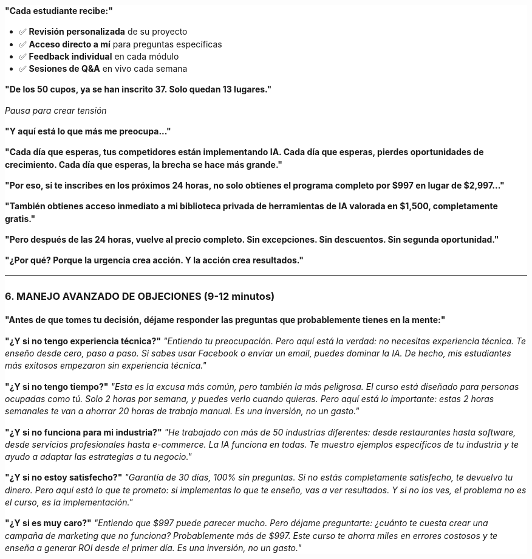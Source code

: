 **"Cada estudiante recibe:"**
- ✅ **Revisión personalizada** de su proyecto
- ✅ **Acceso directo a mí** para preguntas específicas
- ✅ **Feedback individual** en cada módulo
- ✅ **Sesiones de Q&A** en vivo cada semana

**"De los 50 cupos, ya se han inscrito 37. Solo quedan 13 lugares."**

*Pausa para crear tensión*

**"Y aquí está lo que más me preocupa..."**

**"Cada día que esperas, tus competidores están implementando IA. Cada día que esperas, pierdes oportunidades de crecimiento. Cada día que esperas, la brecha se hace más grande."**

**"Por eso, si te inscribes en los próximos 24 horas, no solo obtienes el programa completo por $997 en lugar de $2,997..."**

**"También obtienes acceso inmediato a mi biblioteca privada de herramientas de IA valorada en $1,500, completamente gratis."**

**"Pero después de las 24 horas, vuelve al precio completo. Sin excepciones. Sin descuentos. Sin segunda oportunidad."**

**"¿Por qué? Porque la urgencia crea acción. Y la acción crea resultados."**

---

### 6. MANEJO AVANZADO DE OBJECIONES (9-12 minutos)

**"Antes de que tomes tu decisión, déjame responder las preguntas que probablemente tienes en la mente:"**

**"¿Y si no tengo experiencia técnica?"**
*"Entiendo tu preocupación. Pero aquí está la verdad: no necesitas experiencia técnica. Te enseño desde cero, paso a paso. Si sabes usar Facebook o enviar un email, puedes dominar la IA. De hecho, mis estudiantes más exitosos empezaron sin experiencia técnica."*

**"¿Y si no tengo tiempo?"**
*"Esta es la excusa más común, pero también la más peligrosa. El curso está diseñado para personas ocupadas como tú. Solo 2 horas por semana, y puedes verlo cuando quieras. Pero aquí está lo importante: estas 2 horas semanales te van a ahorrar 20 horas de trabajo manual. Es una inversión, no un gasto."*

**"¿Y si no funciona para mi industria?"**
*"He trabajado con más de 50 industrias diferentes: desde restaurantes hasta software, desde servicios profesionales hasta e-commerce. La IA funciona en todas. Te muestro ejemplos específicos de tu industria y te ayudo a adaptar las estrategias a tu negocio."*

**"¿Y si no estoy satisfecho?"**
*"Garantía de 30 días, 100% sin preguntas. Si no estás completamente satisfecho, te devuelvo tu dinero. Pero aquí está lo que te prometo: si implementas lo que te enseño, vas a ver resultados. Y si no los ves, el problema no es el curso, es la implementación."*

**"¿Y si es muy caro?"**
*"Entiendo que $997 puede parecer mucho. Pero déjame preguntarte: ¿cuánto te cuesta crear una campaña de marketing que no funciona? Probablemente más de $997. Este curso te ahorra miles en errores costosos y te enseña a generar ROI desde el primer día. Es una inversión, no un gasto."*
